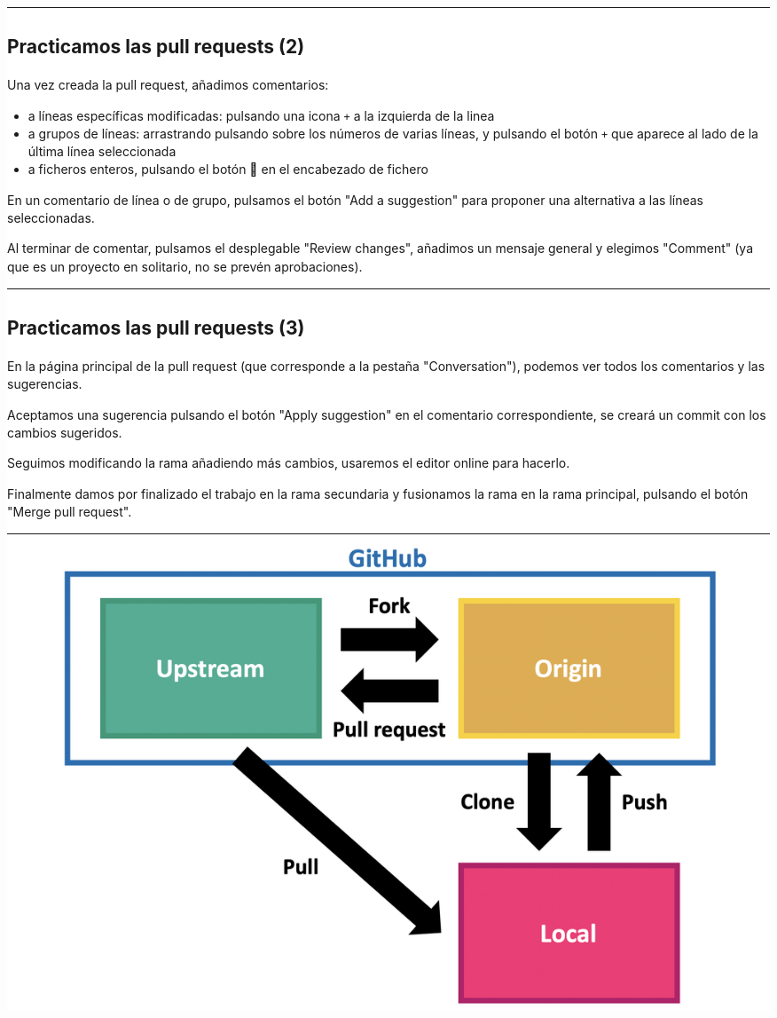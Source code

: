 --------------------------------------------------------------------------------

## Practicamos las pull requests (2)

Una vez creada la pull request, añadimos comentarios:

- a líneas específicas modificadas: pulsando una icona `+` a la izquierda de la linea
- a grupos de líneas: arrastrando pulsando sobre los números de varias líneas, y
  pulsando el botón `+` que aparece al lado de la última línea seleccionada
- a ficheros enteros, pulsando el botón 💬 en el encabezado de fichero

En un comentario de línea o de grupo, pulsamos el botón "Add a suggestion" para
proponer una alternativa a las líneas seleccionadas.

Al terminar de comentar, pulsamos el desplegable "Review changes", añadimos un
mensaje general y elegimos "Comment" (ya que es un proyecto en solitario, no se
prevén aprobaciones).

--------------------------------------------------------------------------------

## Practicamos las pull requests (3)

En la página principal de la pull request (que corresponde a la pestaña "Conversation"), podemos ver todos los comentarios y las sugerencias.

Aceptamos una sugerencia pulsando el botón "Apply suggestion" en el comentario correspondiente, se creará un commit con los cambios sugeridos.

Seguimos modificando la rama añadiendo más cambios, usaremos el editor online para
hacerlo.

Finalmente damos por finalizado el trabajo en la rama secundaria y fusionamos la
rama en la rama principal, pulsando el botón "Merge pull request".

--------------------------------------------------------------------------------



![bg left](../img/fork.png)
